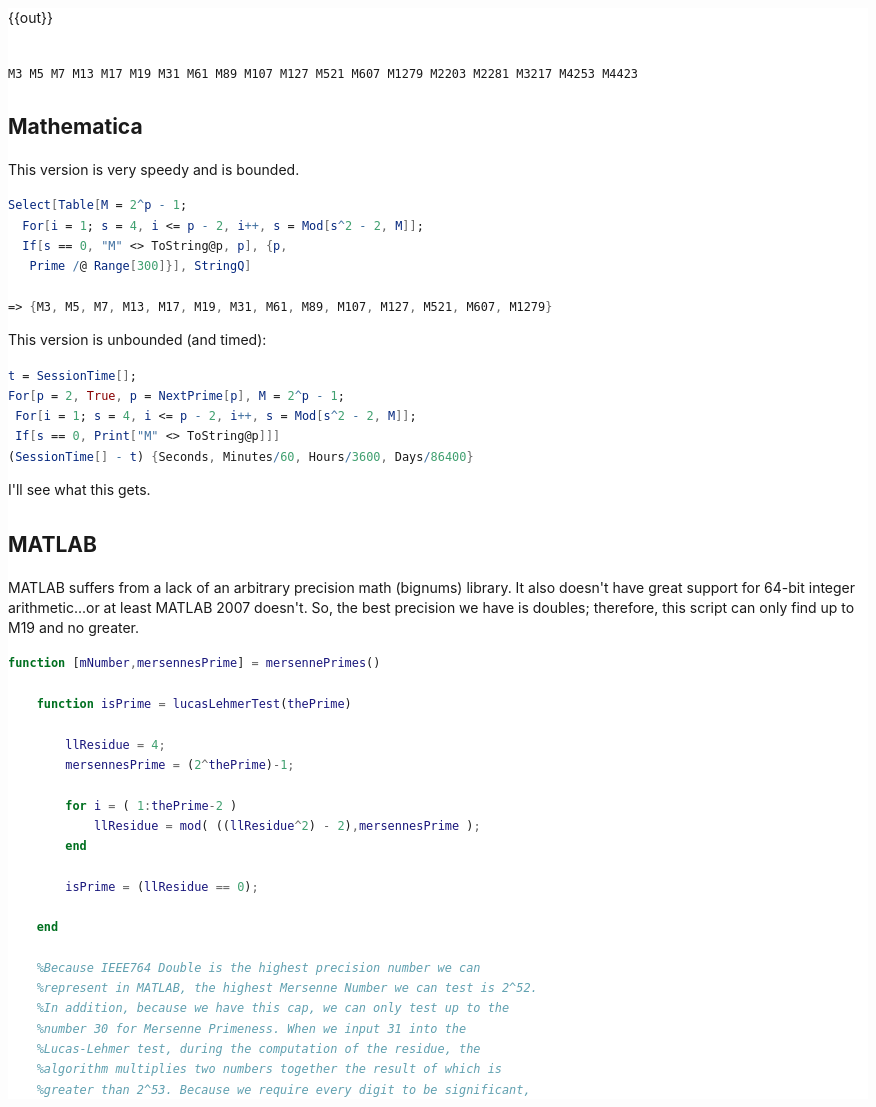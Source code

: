 
{{out}}

```txt

M3 M5 M7 M13 M17 M19 M31 M61 M89 M107 M127 M521 M607 M1279 M2203 M2281 M3217 M4253 M4423

```



## Mathematica

This version is very speedy and is bounded.

```Mathematica
Select[Table[M = 2^p - 1;
  For[i = 1; s = 4, i <= p - 2, i++, s = Mod[s^2 - 2, M]];
  If[s == 0, "M" <> ToString@p, p], {p,
   Prime /@ Range[300]}], StringQ]

=> {M3, M5, M7, M13, M17, M19, M31, M61, M89, M107, M127, M521, M607, M1279}
```


This version is unbounded (and timed):

```Mathematica
t = SessionTime[];
For[p = 2, True, p = NextPrime[p], M = 2^p - 1;
 For[i = 1; s = 4, i <= p - 2, i++, s = Mod[s^2 - 2, M]];
 If[s == 0, Print["M" <> ToString@p]]]
(SessionTime[] - t) {Seconds, Minutes/60, Hours/3600, Days/86400}
```


I'll see what this gets.


## MATLAB


MATLAB suffers from a lack of an arbitrary precision math (bignums) library.
It also doesn't have great support for 64-bit integer arithmetic...or at least MATLAB 2007 doesn't. So, the best precision we have is doubles; therefore, this script can only find up to M19 and no greater.

```MATLAB
function [mNumber,mersennesPrime] = mersennePrimes()

    function isPrime = lucasLehmerTest(thePrime)

        llResidue = 4;
        mersennesPrime = (2^thePrime)-1;

        for i = ( 1:thePrime-2 )
            llResidue = mod( ((llResidue^2) - 2),mersennesPrime );
        end

        isPrime = (llResidue == 0);

    end

    %Because IEEE764 Double is the highest precision number we can
    %represent in MATLAB, the highest Mersenne Number we can test is 2^52.
    %In addition, because we have this cap, we can only test up to the
    %number 30 for Mersenne Primeness. When we input 31 into the
    %Lucas-Lehmer test, during the computation of the residue, the
    %algorithm multiplies two numbers together the result of which is
    %greater than 2^53. Because we require every digit to be significant,
```